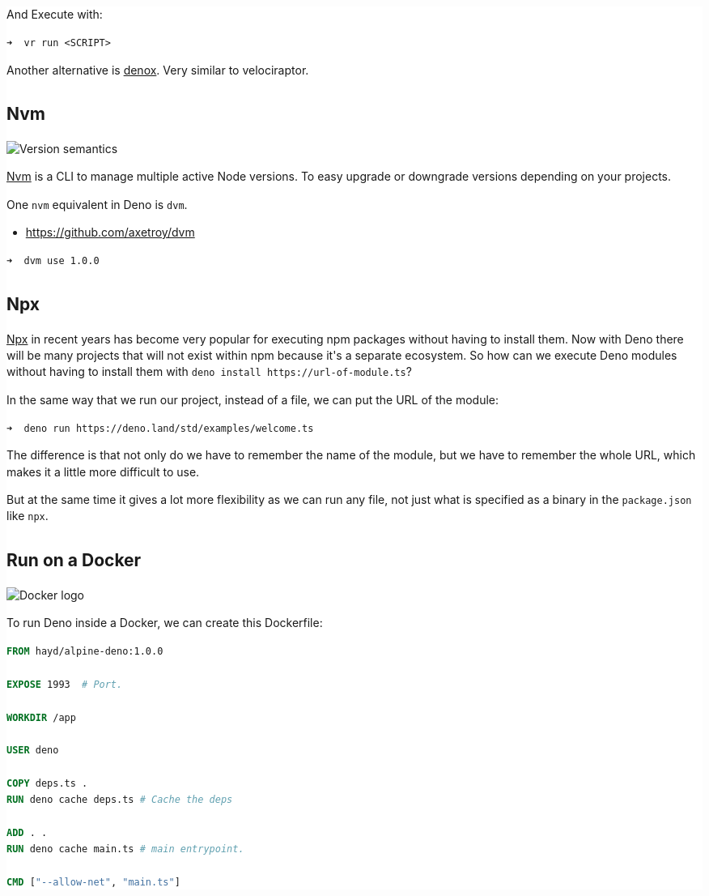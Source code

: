 And Execute with:

```
➜  vr run <SCRIPT>
```

Another alternative is [denox](https://github.com/BentoumiTech/denox). Very similar to velociraptor.


## Nvm

<img src="/images/blog-images/51.png" alt="Version semantics" class="center transparent" />

[Nvm](https://github.com/nvm-sh/nvm) is a CLI to manage multiple active Node versions. To easy upgrade or downgrade versions depending on your projects.

One `nvm` equivalent in Deno is `dvm`.

* https://github.com/axetroy/dvm

```bh
➜  dvm use 1.0.0
```

## Npx

[Npx](https://github.com/npm/npx) in recent years has become very popular for executing npm packages without having to install them. Now with Deno there will be many projects that will not exist within npm because it's a separate ecosystem. So how can we execute Deno modules without having to install them with `deno install https://url-of-module.ts`?

In the same way that we run our project, instead of a file, we can put the URL of the module:

```
➜  deno run https://deno.land/std/examples/welcome.ts
```

The difference is that not only do we have to remember the name of the module, but we have to remember the whole URL, which makes it a little more difficult to use.

But at the same time it gives a lot more flexibility as we can run any file, not just what is specified as a binary in the `package.json` like `npx`.

## Run on a Docker

<img src="/images/blog-images/53.png" alt="Docker logo" class="center transparent keepcolor" />

To run Deno inside a Docker, we can create this Dockerfile:

```dockerfile
FROM hayd/alpine-deno:1.0.0

EXPOSE 1993  # Port.

WORKDIR /app

USER deno

COPY deps.ts .
RUN deno cache deps.ts # Cache the deps

ADD . .
RUN deno cache main.ts # main entrypoint.

CMD ["--allow-net", "main.ts"]
```
